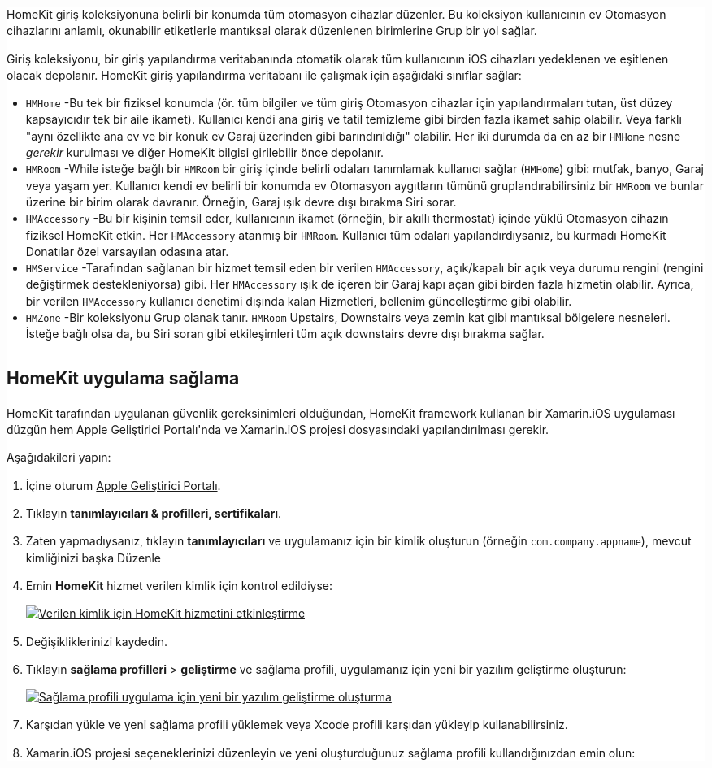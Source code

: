 HomeKit giriş koleksiyonuna belirli bir konumda tüm otomasyon cihazlar düzenler. Bu koleksiyon kullanıcının ev Otomasyon cihazlarını anlamlı, okunabilir etiketlerle mantıksal olarak düzenlenen birimlerine Grup bir yol sağlar.

Giriş koleksiyonu, bir giriş yapılandırma veritabanında otomatik olarak tüm kullanıcının iOS cihazları yedeklenen ve eşitlenen olacak depolanır. HomeKit giriş yapılandırma veritabanı ile çalışmak için aşağıdaki sınıflar sağlar:

- `HMHome` -Bu tek bir fiziksel konumda (ör. tüm bilgiler ve tüm giriş Otomasyon cihazlar için yapılandırmaları tutan, üst düzey kapsayıcıdır tek bir aile ikamet). Kullanıcı kendi ana giriş ve tatil temizleme gibi birden fazla ikamet sahip olabilir. Veya farklı "aynı özellikte ana ev ve bir konuk ev Garaj üzerinden gibi barındırıldığı" olabilir. Her iki durumda da en az bir `HMHome` nesne _gerekir_ kurulması ve diğer HomeKit bilgisi girilebilir önce depolanır.
- `HMRoom` -While isteğe bağlı bir `HMRoom` bir giriş içinde belirli odaları tanımlamak kullanıcı sağlar (`HMHome`) gibi: mutfak, banyo, Garaj veya yaşam yer. Kullanıcı kendi ev belirli bir konumda ev Otomasyon aygıtların tümünü gruplandırabilirsiniz bir `HMRoom` ve bunlar üzerine bir birim olarak davranır. Örneğin, Garaj ışık devre dışı bırakma Siri sorar.
- `HMAccessory` -Bu bir kişinin temsil eder, kullanıcının ikamet (örneğin, bir akıllı thermostat) içinde yüklü Otomasyon cihazın fiziksel HomeKit etkin. Her `HMAccessory` atanmış bir `HMRoom`. Kullanıcı tüm odaları yapılandırdıysanız, bu kurmadı HomeKit Donatılar özel varsayılan odasına atar.
- `HMService` -Tarafından sağlanan bir hizmet temsil eden bir verilen `HMAccessory`, açık/kapalı bir açık veya durumu rengini (rengini değiştirmek destekleniyorsa) gibi. Her `HMAccessory` ışık de içeren bir Garaj kapı açan gibi birden fazla hizmetin olabilir. Ayrıca, bir verilen `HMAccessory` kullanıcı denetimi dışında kalan Hizmetleri, bellenim güncelleştirme gibi olabilir.
- `HMZone` -Bir koleksiyonu Grup olanak tanır. `HMRoom` Upstairs, Downstairs veya zemin kat gibi mantıksal bölgelere nesneleri. İsteğe bağlı olsa da, bu Siri soran gibi etkileşimleri tüm açık downstairs devre dışı bırakma sağlar.

<a name="Provisioning-a-HomeKit-App" />

## <a name="provisioning-a-homekit-app"></a>HomeKit uygulama sağlama

HomeKit tarafından uygulanan güvenlik gereksinimleri olduğundan, HomeKit framework kullanan bir Xamarin.iOS uygulaması düzgün hem Apple Geliştirici Portalı'nda ve Xamarin.iOS projesi dosyasındaki yapılandırılması gerekir.

Aşağıdakileri yapın:

1. İçine oturum [Apple Geliştirici Portalı](http://developer.apple.com).
2. Tıklayın **tanımlayıcıları & profilleri, sertifikaları**.
3. Zaten yapmadıysanız, tıklayın **tanımlayıcıları** ve uygulamanız için bir kimlik oluşturun (örneğin `com.company.appname`), mevcut kimliğinizi başka Düzenle
4. Emin **HomeKit** hizmet verilen kimlik için kontrol edildiyse: 

    [![](homekit-images/provision01.png "Verilen kimlik için HomeKit hizmetini etkinleştirme")](homekit-images/provision01.png#lightbox)
5. Değişikliklerinizi kaydedin.
4. Tıklayın **sağlama profilleri** > **geliştirme** ve sağlama profili, uygulamanız için yeni bir yazılım geliştirme oluşturun: 

    [![](homekit-images/provision02.png "Sağlama profili uygulama için yeni bir yazılım geliştirme oluşturma")](homekit-images/provision02.png#lightbox)
5. Karşıdan yükle ve yeni sağlama profili yüklemek veya Xcode profili karşıdan yükleyip kullanabilirsiniz.
6. Xamarin.iOS projesi seçeneklerinizi düzenleyin ve yeni oluşturduğunuz sağlama profili kullandığınızdan emin olun: 
